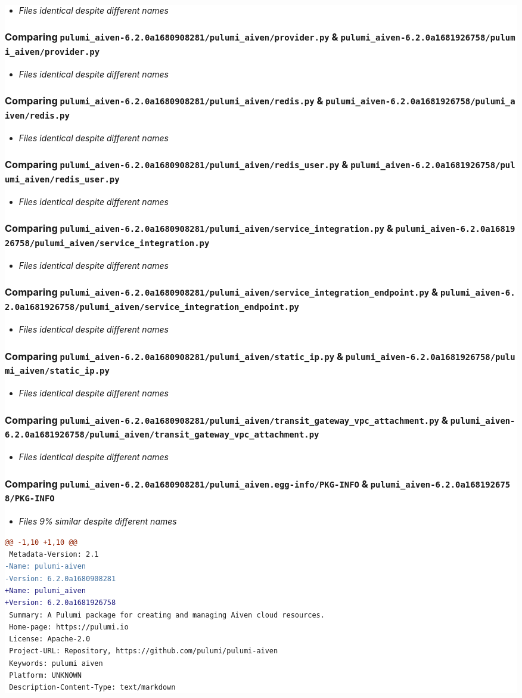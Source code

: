 * *Files identical despite different names*

### Comparing `pulumi_aiven-6.2.0a1680908281/pulumi_aiven/provider.py` & `pulumi_aiven-6.2.0a1681926758/pulumi_aiven/provider.py`

 * *Files identical despite different names*

### Comparing `pulumi_aiven-6.2.0a1680908281/pulumi_aiven/redis.py` & `pulumi_aiven-6.2.0a1681926758/pulumi_aiven/redis.py`

 * *Files identical despite different names*

### Comparing `pulumi_aiven-6.2.0a1680908281/pulumi_aiven/redis_user.py` & `pulumi_aiven-6.2.0a1681926758/pulumi_aiven/redis_user.py`

 * *Files identical despite different names*

### Comparing `pulumi_aiven-6.2.0a1680908281/pulumi_aiven/service_integration.py` & `pulumi_aiven-6.2.0a1681926758/pulumi_aiven/service_integration.py`

 * *Files identical despite different names*

### Comparing `pulumi_aiven-6.2.0a1680908281/pulumi_aiven/service_integration_endpoint.py` & `pulumi_aiven-6.2.0a1681926758/pulumi_aiven/service_integration_endpoint.py`

 * *Files identical despite different names*

### Comparing `pulumi_aiven-6.2.0a1680908281/pulumi_aiven/static_ip.py` & `pulumi_aiven-6.2.0a1681926758/pulumi_aiven/static_ip.py`

 * *Files identical despite different names*

### Comparing `pulumi_aiven-6.2.0a1680908281/pulumi_aiven/transit_gateway_vpc_attachment.py` & `pulumi_aiven-6.2.0a1681926758/pulumi_aiven/transit_gateway_vpc_attachment.py`

 * *Files identical despite different names*

### Comparing `pulumi_aiven-6.2.0a1680908281/pulumi_aiven.egg-info/PKG-INFO` & `pulumi_aiven-6.2.0a1681926758/PKG-INFO`

 * *Files 9% similar despite different names*

```diff
@@ -1,10 +1,10 @@
 Metadata-Version: 2.1
-Name: pulumi-aiven
-Version: 6.2.0a1680908281
+Name: pulumi_aiven
+Version: 6.2.0a1681926758
 Summary: A Pulumi package for creating and managing Aiven cloud resources.
 Home-page: https://pulumi.io
 License: Apache-2.0
 Project-URL: Repository, https://github.com/pulumi/pulumi-aiven
 Keywords: pulumi aiven
 Platform: UNKNOWN
 Description-Content-Type: text/markdown
```
